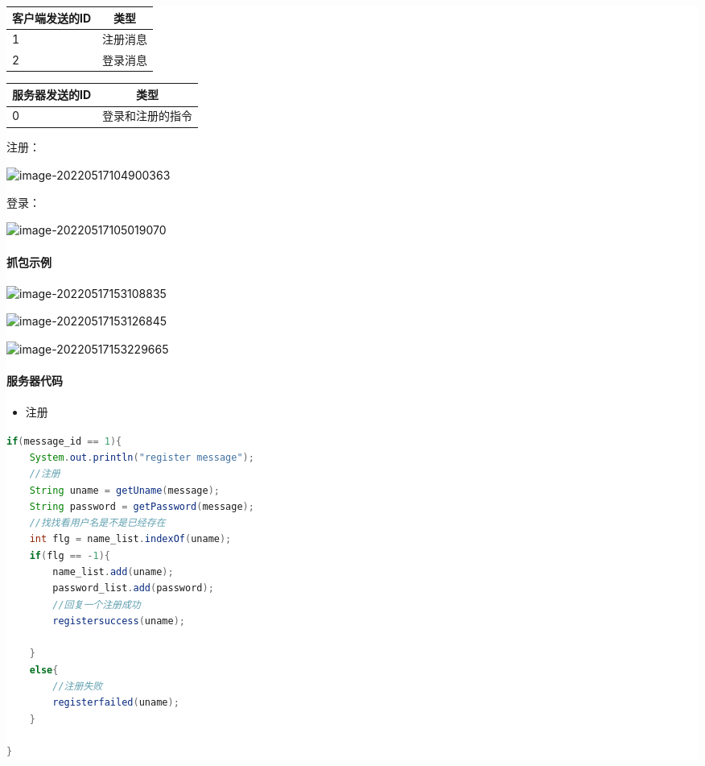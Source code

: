 | 客户端发送的ID | 类型     |
| -------------- | -------- |
| 1              | 注册消息 |
| 2              | 登录消息 |

| 服务器发送的ID | 类型             |
| -------------- | ---------------- |
| 0              | 登录和注册的指令 |

注册：

![image-20220517104900363](https://hijack.oss-cn-chengdu.aliyuncs.com/typoraimg/image-20220517104900363.png)

登录：

![image-20220517105019070](https://hijack.oss-cn-chengdu.aliyuncs.com/typoraimg/image-20220517105019070.png)

#### 抓包示例

![image-20220517153108835](https://hijack.oss-cn-chengdu.aliyuncs.com/typoraimg/image-20220517153108835.png)

![image-20220517153126845](https://hijack.oss-cn-chengdu.aliyuncs.com/typoraimg/image-20220517153126845.png)

![image-20220517153229665](https://hijack.oss-cn-chengdu.aliyuncs.com/typoraimg/image-20220517153229665.png)



#### 服务器代码

* 注册

```java
if(message_id == 1){
    System.out.println("register message");
    //注册
    String uname = getUname(message);
    String password = getPassword(message);
    //找找看用户名是不是已经存在
    int flg = name_list.indexOf(uname);
    if(flg == -1){
        name_list.add(uname);
        password_list.add(password);
        //回复一个注册成功
        registersuccess(uname);

    }
    else{
        //注册失败
        registerfailed(uname);
    }

}
```
